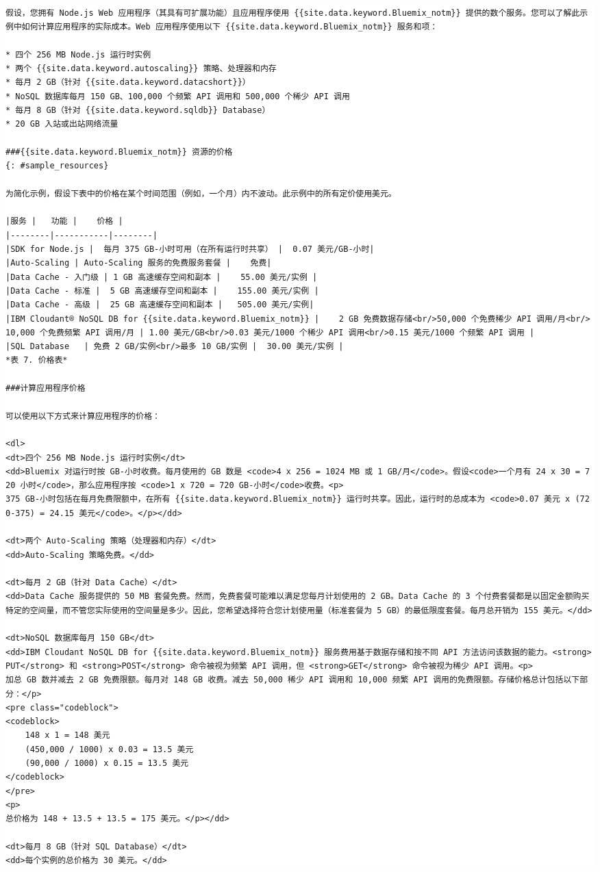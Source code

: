 ```
假设，您拥有 Node.js Web 应用程序（其具有可扩展功能）且应用程序使用 {{site.data.keyword.Bluemix_notm}} 提供的数个服务。您可以了解此示例中如何计算应用程序的实际成本。Web 应用程序使用以下 {{site.data.keyword.Bluemix_notm}} 服务和项：

* 四个 256 MB Node.js 运行时实例
* 两个 {{site.data.keyword.autoscaling}} 策略、处理器和内存
* 每月 2 GB（针对 {{site.data.keyword.datacshort}}）
* NoSQL 数据库每月 150 GB、100,000 个频繁 API 调用和 500,000 个稀少 API 调用
* 每月 8 GB（针对 {{site.data.keyword.sqldb}} Database）
* 20 GB 入站或出站网络流量

###{{site.data.keyword.Bluemix_notm}} 资源的价格
{: #sample_resources}

为简化示例，假设下表中的价格在某个时间范围（例如，一个月）内不波动。此示例中的所有定价使用美元。

|服务 |	功能 |	价格 |
|--------|-----------|--------|
|SDK for Node.js |	每月 375 GB-小时可用（在所有运行时共享） |	0.07 美元/GB-小时|
|Auto-Scaling |	Auto-Scaling 服务的免费服务套餐 |	免费|
|Data Cache - 入门级 |	1 GB 高速缓存空间和副本 |	55.00 美元/实例 |
|Data Cache - 标准 |	5 GB 高速缓存空间和副本 |	155.00 美元/实例 |
|Data Cache - 高级 |	25 GB 高速缓存空间和副本 |	505.00 美元/实例|
|IBM Cloudant® NoSQL DB for {{site.data.keyword.Bluemix_notm}} |	2 GB 免费数据存储<br/>50,000 个免费稀少 API 调用/月<br/>10,000 个免费频繁 API 调用/月 | 1.00 美元/GB<br/>0.03 美元/1000 个稀少 API 调用<br/>0.15 美元/1000 个频繁 API 调用 |
|SQL Database 	| 免费 2 GB/实例<br/>最多 10 GB/实例 |	30.00 美元/实例 |
*表 7. 价格表*

###计算应用程序价格

可以使用以下方式来计算应用程序的价格：

<dl>
<dt>四个 256 MB Node.js 运行时实例</dt>
<dd>Bluemix 对运行时按 GB-小时收费。每月使用的 GB 数是 <code>4 x 256 = 1024 MB 或 1 GB/月</code>。假设<code>一个月有 24 x 30 = 720 小时</code>，那么应用程序按 <code>1 x 720 = 720 GB-小时</code>收费。<p>
375 GB-小时包括在每月免费限额中，在所有 {{site.data.keyword.Bluemix_notm}} 运行时共享。因此，运行时的总成本为 <code>0.07 美元 x (720-375) = 24.15 美元</code>。</p></dd>

<dt>两个 Auto-Scaling 策略（处理器和内存）</dt>
<dd>Auto-Scaling 策略免费。</dd>

<dt>每月 2 GB（针对 Data Cache）</dt>
<dd>Data Cache 服务提供的 50 MB 套餐免费。然而，免费套餐可能难以满足您每月计划使用的 2 GB。Data Cache 的 3 个付费套餐都是以固定金额购买特定的空间量，而不管您实际使用的空间量是多少。因此，您希望选择符合您计划使用量（标准套餐为 5 GB）的最低限度套餐。每月总开销为 155 美元。</dd>

<dt>NoSQL 数据库每月 150 GB</dt>
<dd>IBM Cloudant NoSQL DB for {{site.data.keyword.Bluemix_notm}} 服务费用基于数据存储和按不同 API 方法访问该数据的能力。<strong>PUT</strong> 和 <strong>POST</strong> 命令被视为频繁 API 调用，但 <strong>GET</strong> 命令被视为稀少 API 调用。<p>
加总 GB 数并减去 2 GB 免费限额。每月对 148 GB 收费。减去 50,000 稀少 API 调用和 10,000 频繁 API 调用的免费限额。存储价格总计包括以下部分：</p>
<pre class="codeblock">
<codeblock>
    148 x 1 = 148 美元
    (450,000 / 1000) x 0.03 = 13.5 美元
    (90,000 / 1000) x 0.15 = 13.5 美元
</codeblock>
</pre>
<p>
总价格为 148 + 13.5 + 13.5 = 175 美元。</p></dd>

<dt>每月 8 GB（针对 SQL Database）</dt>
<dd>每个实例的总价格为 30 美元。</dd>

```
